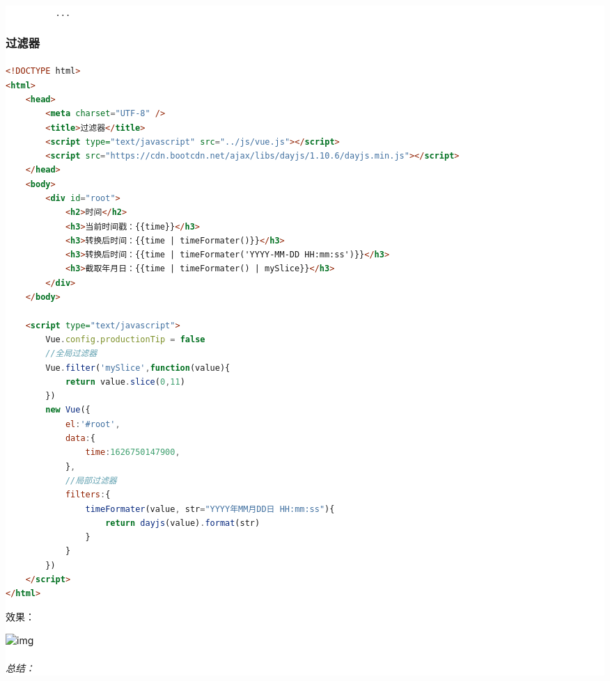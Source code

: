 ```html
          ...
```

### 过滤器

```html
<!DOCTYPE html>
<html>
	<head>
		<meta charset="UTF-8" />
		<title>过滤器</title>
		<script type="text/javascript" src="../js/vue.js"></script>
		<script src="https://cdn.bootcdn.net/ajax/libs/dayjs/1.10.6/dayjs.min.js"></script>
	</head>
	<body>
		<div id="root">
			<h2>时间</h2>
            <h3>当前时间戳：{{time}}</h3>
            <h3>转换后时间：{{time | timeFormater()}}</h3>
			<h3>转换后时间：{{time | timeFormater('YYYY-MM-DD HH:mm:ss')}}</h3>
			<h3>截取年月日：{{time | timeFormater() | mySlice}}</h3>
		</div>
	</body>

	<script type="text/javascript">
		Vue.config.productionTip = false
		//全局过滤器
		Vue.filter('mySlice',function(value){
			return value.slice(0,11)
		})
		new Vue({
            el:'#root',
            data:{
                time:1626750147900,
            },
			//局部过滤器
            filters:{
                timeFormater(value, str="YYYY年MM月DD日 HH:mm:ss"){
                    return dayjs(value).format(str)
                }
            }
        })
	</script>
</html>

```

效果：

![img](D:\学习资料\前端\学习笔记\Vue学习笔记\vue.js.assets\ae26b7438a92ea522859afff5ad96cba.png)

###### 总结：
